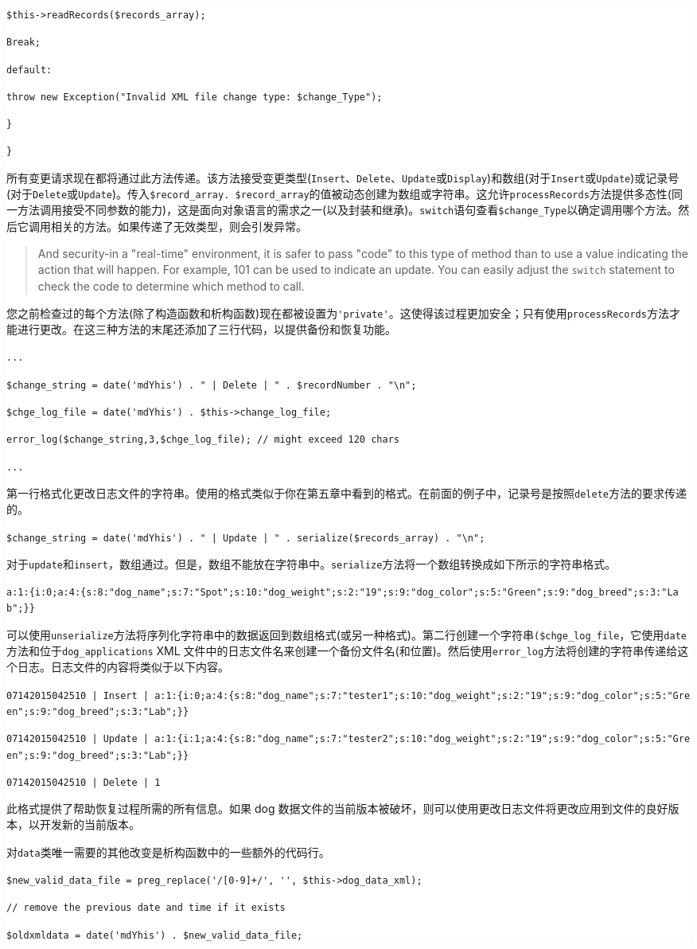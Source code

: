 `$this->readRecords($records_array);`

`Break;`

`default:`

`throw new Exception("Invalid XML file change type: $change_Type");`

`}`

`}`

所有变更请求现在都将通过此方法传递。该方法接受变更类型(`Insert`、`Delete`、`Update`或`Display`)和数组(对于`Insert`或`Update`)或记录号(对于`Delete`或`Update`)。传入`$record_array. $record_array`的值被动态创建为数组或字符串。这允许`processRecords`方法提供多态性(同一方法调用接受不同参数的能力)，这是面向对象语言的需求之一(以及封装和继承)。`switch`语句查看`$change_Type`以确定调用哪个方法。然后它调用相关的方法。如果传递了无效类型，则会引发异常。

> And security-in a "real-time" environment, it is safer to pass "code" to this type of method than to use a value indicating the action that will happen. For example, 101 can be used to indicate an update. You can easily adjust the `switch` statement to check the code to determine which method to call.

您之前检查过的每个方法(除了构造函数和析构函数)现在都被设置为`'private'`。这使得该过程更加安全；只有使用`processRecords`方法才能进行更改。在这三种方法的末尾还添加了三行代码，以提供备份和恢复功能。

`...`

`$change_string = date('mdYhis') . " | Delete | " . $recordNumber . "\n";`

`$chge_log_file = date('mdYhis') . $this->change_log_file;`

`error_log($change_string,3,$chge_log_file); // might exceed 120 chars`

`...`

第一行格式化更改日志文件的字符串。使用的格式类似于你在第五章中看到的格式。在前面的例子中，记录号是按照`delete`方法的要求传递的。

`$change_string = date('mdYhis') . " | Update | " . serialize($records_array) . "\n";`

对于`update`和`insert`，数组通过。但是，数组不能放在字符串中。`serialize`方法将一个数组转换成如下所示的字符串格式。

`a:1:{i:0;a:4:{s:8:"dog_name";s:7:"Spot";s:10:"dog_weight";s:2:"19";s:9:"dog_color";s:5:"Green";s:9:"dog_breed";s:3:"Lab";}}`

可以使用`unserialize`方法将序列化字符串中的数据返回到数组格式(或另一种格式)。第二行创建一个字符串`($chge_log_file`，它使用`date`方法和位于`dog_applications` XML 文件中的日志文件名来创建一个备份文件名(和位置)。然后使用`error_log`方法将创建的字符串传递给这个日志。日志文件的内容将类似于以下内容。

`07142015042510 | Insert | a:1:{i:0;a:4:{s:8:"dog_name";s:7:"tester1";s:10:"dog_weight";s:2:"19";s:9:"dog_color";s:5:"Green";s:9:"dog_breed";s:3:"Lab";}}`

`07142015042510 | Update | a:1:{i:1;a:4:{s:8:"dog_name";s:7:"tester2";s:10:"dog_weight";s:2:"19";s:9:"dog_color";s:5:"Green";s:9:"dog_breed";s:3:"Lab";}}`

`07142015042510 | Delete | 1`

此格式提供了帮助恢复过程所需的所有信息。如果 dog 数据文件的当前版本被破坏，则可以使用更改日志文件将更改应用到文件的良好版本，以开发新的当前版本。

对`data`类唯一需要的其他改变是析构函数中的一些额外的代码行。

`$new_valid_data_file = preg_replace('/[0-9]+/', '', $this->dog_data_xml);`

`// remove the previous date and time if it exists`

`$oldxmldata = date('mdYhis') . $new_valid_data_file;`

